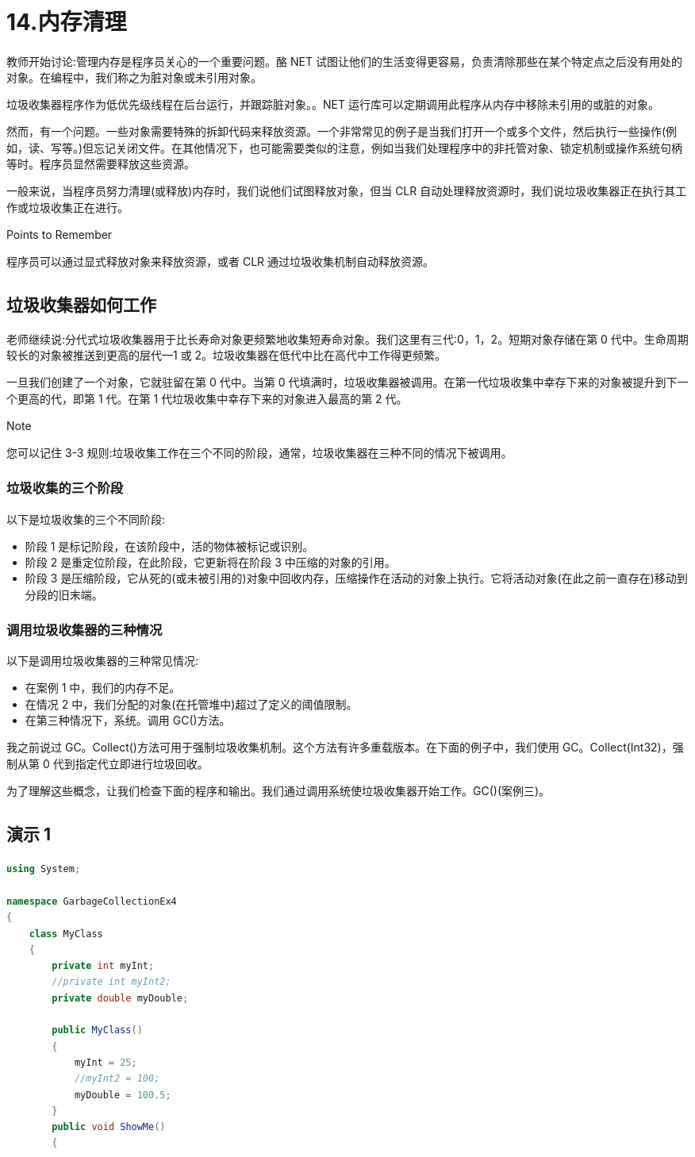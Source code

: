 # 14.内存清理

教师开始讨论:管理内存是程序员关心的一个重要问题。酪 NET 试图让他们的生活变得更容易，负责清除那些在某个特定点之后没有用处的对象。在编程中，我们称之为脏对象或未引用对象。

垃圾收集器程序作为低优先级线程在后台运行，并跟踪脏对象。。NET 运行库可以定期调用此程序从内存中移除未引用的或脏的对象。

然而，有一个问题。一些对象需要特殊的拆卸代码来释放资源。一个非常常见的例子是当我们打开一个或多个文件，然后执行一些操作(例如，读、写等。)但忘记关闭文件。在其他情况下，也可能需要类似的注意，例如当我们处理程序中的非托管对象、锁定机制或操作系统句柄等时。程序员显然需要释放这些资源。

一般来说，当程序员努力清理(或释放)内存时，我们说他们试图释放对象，但当 CLR 自动处理释放资源时，我们说垃圾收集器正在执行其工作或垃圾收集正在进行。

Points to Remember

程序员可以通过显式释放对象来释放资源，或者 CLR 通过垃圾收集机制自动释放资源。

## 垃圾收集器如何工作

老师继续说:分代式垃圾收集器用于比长寿命对象更频繁地收集短寿命对象。我们这里有三代:0，1，2。短期对象存储在第 0 代中。生命周期较长的对象被推送到更高的层代—1 或 2。垃圾收集器在低代中比在高代中工作得更频繁。

一旦我们创建了一个对象，它就驻留在第 0 代中。当第 0 代填满时，垃圾收集器被调用。在第一代垃圾收集中幸存下来的对象被提升到下一个更高的代，即第 1 代。在第 1 代垃圾收集中幸存下来的对象进入最高的第 2 代。

Note

您可以记住 3-3 规则:垃圾收集工作在三个不同的阶段，通常，垃圾收集器在三种不同的情况下被调用。

### 垃圾收集的三个阶段

以下是垃圾收集的三个不同阶段:

*   阶段 1 是标记阶段，在该阶段中，活的物体被标记或识别。
*   阶段 2 是重定位阶段，在此阶段，它更新将在阶段 3 中压缩的对象的引用。
*   阶段 3 是压缩阶段，它从死的(或未被引用的)对象中回收内存，压缩操作在活动的对象上执行。它将活动对象(在此之前一直存在)移动到分段的旧末端。

### 调用垃圾收集器的三种情况

以下是调用垃圾收集器的三种常见情况:

*   在案例 1 中，我们的内存不足。
*   在情况 2 中，我们分配的对象(在托管堆中)超过了定义的阈值限制。
*   在第三种情况下，系统。调用 GC()方法。

我之前说过 GC。Collect()方法可用于强制垃圾收集机制。这个方法有许多重载版本。在下面的例子中，我们使用 GC。Collect(Int32)，强制从第 0 代到指定代立即进行垃圾回收。

为了理解这些概念，让我们检查下面的程序和输出。我们通过调用系统使垃圾收集器开始工作。GC()(案例三)。

## 演示 1

```cs
using System;

namespace GarbageCollectionEx4
{
    class MyClass
    {
        private int myInt;
        //private int myInt2;
        private double myDouble;

        public MyClass()
        {
            myInt = 25;
            //myInt2 = 100;
            myDouble = 100.5;
        }
        public void ShowMe()
        {
```
